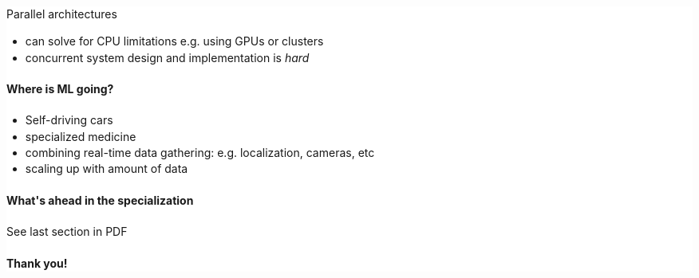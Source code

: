 Parallel architectures
- can solve for CPU limitations e.g. using GPUs or clusters
- concurrent system design and implementation is *hard*

#### Where is ML going?

- Self-driving cars
- specialized medicine
- combining real-time data gathering: e.g. localization, cameras, etc
- scaling up with amount of data

#### What's ahead in the specialization

See last section in PDF

#### Thank you!
